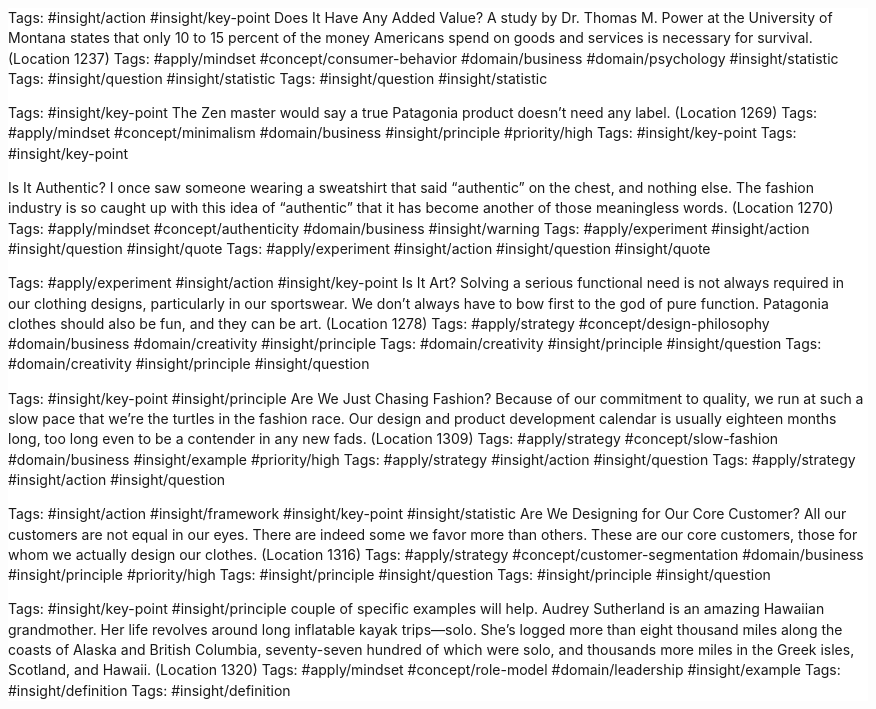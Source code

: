 Tags: #insight/action #insight/key-point
Does It Have Any Added Value? A study by Dr. Thomas M. Power at the University of Montana states that only 10 to 15 percent of the money Americans spend on goods and services is necessary for survival. (Location 1237)
Tags: #apply/mindset #concept/consumer-behavior #domain/business #domain/psychology #insight/statistic
Tags: #insight/question #insight/statistic
Tags: #insight/question #insight/statistic
  
Tags: #insight/key-point
The Zen master would say a true Patagonia product doesn’t need any label. (Location 1269)
Tags: #apply/mindset #concept/minimalism #domain/business #insight/principle #priority/high
Tags: #insight/key-point
Tags: #insight/key-point
  
Is It Authentic? I once saw someone wearing a sweatshirt that said “authentic” on the chest, and nothing else. The fashion industry is so caught up with this idea of “authentic” that it has become another of those meaningless words. (Location 1270)
Tags: #apply/mindset #concept/authenticity #domain/business #insight/warning
Tags: #apply/experiment #insight/action #insight/question #insight/quote
Tags: #apply/experiment #insight/action #insight/question #insight/quote
  
Tags: #apply/experiment #insight/action #insight/key-point
Is It Art? Solving a serious functional need is not always required in our clothing designs, particularly in our sportswear. We don’t always have to bow first to the god of pure function. Patagonia clothes should also be fun, and they can be art. (Location 1278)
Tags: #apply/strategy #concept/design-philosophy #domain/business #domain/creativity #insight/principle
Tags: #domain/creativity #insight/principle #insight/question
Tags: #domain/creativity #insight/principle #insight/question
  
Tags: #insight/key-point #insight/principle
Are We Just Chasing Fashion? Because of our commitment to quality, we run at such a slow pace that we’re the turtles in the fashion race. Our design and product development calendar is usually eighteen months long, too long even to be a contender in any new fads. (Location 1309)
Tags: #apply/strategy #concept/slow-fashion #domain/business #insight/example #priority/high
Tags: #apply/strategy #insight/action #insight/question
Tags: #apply/strategy #insight/action #insight/question
  
Tags: #insight/action #insight/framework #insight/key-point #insight/statistic
Are We Designing for Our Core Customer? All our customers are not equal in our eyes. There are indeed some we favor more than others. These are our core customers, those for whom we actually design our clothes. (Location 1316)
Tags: #apply/strategy #concept/customer-segmentation #domain/business #insight/principle #priority/high
Tags: #insight/principle #insight/question
Tags: #insight/principle #insight/question
  
Tags: #insight/key-point #insight/principle
couple of specific examples will help. Audrey Sutherland is an amazing Hawaiian grandmother. Her life revolves around long inflatable kayak trips—solo. She’s logged more than eight thousand miles along the coasts of Alaska and British Columbia, seventy-seven hundred of which were solo, and thousands more miles in the Greek isles, Scotland, and Hawaii. (Location 1320)
Tags: #apply/mindset #concept/role-model #domain/leadership #insight/example
Tags: #insight/definition
Tags: #insight/definition
  